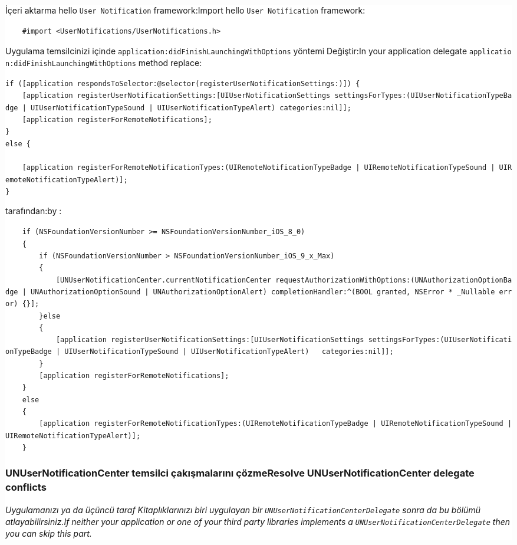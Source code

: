 <span data-ttu-id="8cce6-122">İçeri aktarma hello `User Notification` framework:</span><span class="sxs-lookup"><span data-stu-id="8cce6-122">Import hello `User Notification` framework:</span></span>

        #import <UserNotifications/UserNotifications.h> 

<span data-ttu-id="8cce6-123">Uygulama temsilcinizi içinde `application:didFinishLaunchingWithOptions` yöntemi Değiştir:</span><span class="sxs-lookup"><span data-stu-id="8cce6-123">In your application delegate `application:didFinishLaunchingWithOptions` method replace:</span></span>

    if ([application respondsToSelector:@selector(registerUserNotificationSettings:)]) {
        [application registerUserNotificationSettings:[UIUserNotificationSettings settingsForTypes:(UIUserNotificationTypeBadge | UIUserNotificationTypeSound | UIUserNotificationTypeAlert) categories:nil]];
        [application registerForRemoteNotifications];
    }
    else {

        [application registerForRemoteNotificationTypes:(UIRemoteNotificationTypeBadge | UIRemoteNotificationTypeSound | UIRemoteNotificationTypeAlert)];
    }

<span data-ttu-id="8cce6-124">tarafından:</span><span class="sxs-lookup"><span data-stu-id="8cce6-124">by :</span></span>

        if (NSFoundationVersionNumber >= NSFoundationVersionNumber_iOS_8_0)
        {
            if (NSFoundationVersionNumber > NSFoundationVersionNumber_iOS_9_x_Max)
            {
                [UNUserNotificationCenter.currentNotificationCenter requestAuthorizationWithOptions:(UNAuthorizationOptionBadge | UNAuthorizationOptionSound | UNAuthorizationOptionAlert) completionHandler:^(BOOL granted, NSError * _Nullable error) {}];
            }else
            {
                [application registerUserNotificationSettings:[UIUserNotificationSettings settingsForTypes:(UIUserNotificationTypeBadge | UIUserNotificationTypeSound | UIUserNotificationTypeAlert)   categories:nil]];
            }
            [application registerForRemoteNotifications];
        }
        else
        {
            [application registerForRemoteNotificationTypes:(UIRemoteNotificationTypeBadge | UIRemoteNotificationTypeSound | UIRemoteNotificationTypeAlert)];
        }

### <a name="resolve-unusernotificationcenter-delegate-conflicts"></a><span data-ttu-id="8cce6-125">UNUserNotificationCenter temsilci çakışmalarını çözme</span><span class="sxs-lookup"><span data-stu-id="8cce6-125">Resolve UNUserNotificationCenter delegate conflicts</span></span>

<span data-ttu-id="8cce6-126">*Uygulamanızı ya da üçüncü taraf Kitaplıklarınızı biri uygulayan bir `UNUserNotificationCenterDelegate` sonra da bu bölümü atlayabilirsiniz.*</span><span class="sxs-lookup"><span data-stu-id="8cce6-126">*If neither your application or one of your third party libraries implements a `UNUserNotificationCenterDelegate` then you can skip this part.*</span></span>
